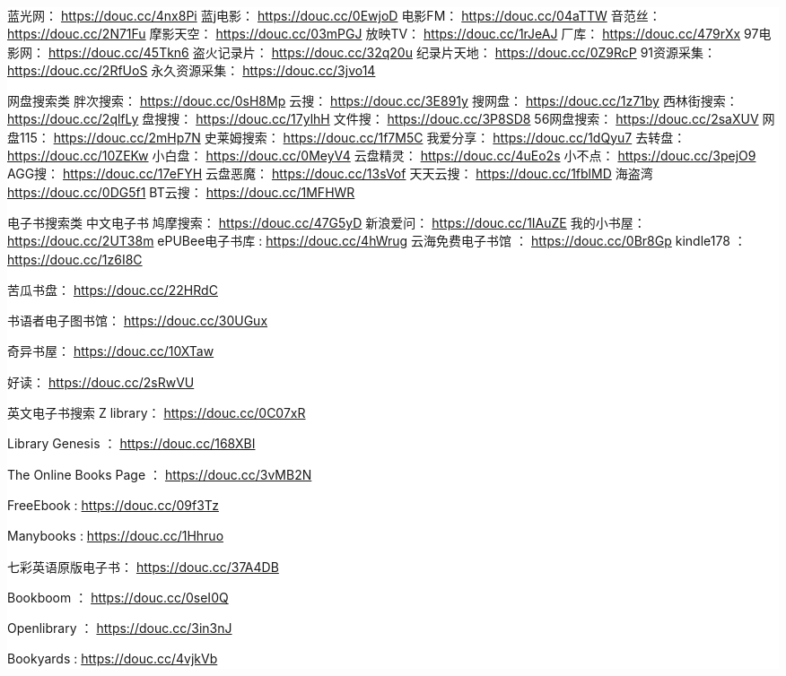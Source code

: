 蓝光网： https://douc.cc/4nx8Pi 
蓝j电影： https://douc.cc/0EwjoD 
电影FM： https://douc.cc/04aTTW 
音范丝： https://douc.cc/2N71Fu 
摩影天空： https://douc.cc/03mPGJ 
放映TV： https://douc.cc/1rJeAJ 
厂库： https://douc.cc/479rXx 
97电影网： https://douc.cc/45Tkn6 
盗火记录片： https://douc.cc/32q20u 
纪录片天地： https://douc.cc/0Z9RcP 
91资源采集： https://douc.cc/2RfUoS 
永久资源采集： https://douc.cc/3jvo14 

网盘搜索类
胖次搜索： https://douc.cc/0sH8Mp 
云搜： https://douc.cc/3E891y 
搜网盘： https://douc.cc/1z71by 
西林街搜索： https://douc.cc/2qlfLy 
盘搜搜： https://douc.cc/17ylhH 
文件搜： https://douc.cc/3P8SD8 
56网盘搜索： https://douc.cc/2saXUV 
网盘115： https://douc.cc/2mHp7N 
史莱姆搜索： https://douc.cc/1f7M5C 
我爱分享： https://douc.cc/1dQyu7 
去转盘： https://douc.cc/10ZEKw 
小白盘： https://douc.cc/0MeyV4 
云盘精灵： https://douc.cc/4uEo2s 
小不点： https://douc.cc/3pejO9 
AGG搜： https://douc.cc/17eFYH 
云盘恶魔： https://douc.cc/13sVof 
天天云搜： https://douc.cc/1fblMD 
海盗湾 https://douc.cc/0DG5f1 
BT云搜： https://douc.cc/1MFHWR 

电子书搜索类
中文电子书
鸠摩搜索： https://douc.cc/47G5yD 
新浪爱问： https://douc.cc/1IAuZE 
我的小书屋： https://douc.cc/2UT38m 
ePUBee电子书库 : https://douc.cc/4hWrug 
云海免费电子书馆 ： https://douc.cc/0Br8Gp 
kindle178 ： https://douc.cc/1z6I8C 

苦瓜书盘： https://douc.cc/22HRdC 

书语者电子图书馆： https://douc.cc/30UGux 

奇异书屋： https://douc.cc/10XTaw 

好读： https://douc.cc/2sRwVU 

英文电子书搜索 Z library： https://douc.cc/0C07xR

 Library Genesis ： https://douc.cc/168XBI 

The Online Books Page ： https://douc.cc/3vMB2N 

FreeEbook : https://douc.cc/09f3Tz 

Manybooks : https://douc.cc/1Hhruo 

七彩英语原版电子书： https://douc.cc/37A4DB 

Bookboom ： https://douc.cc/0seI0Q 

Openlibrary ： https://douc.cc/3in3nJ 

Bookyards : https://douc.cc/4vjkVb 